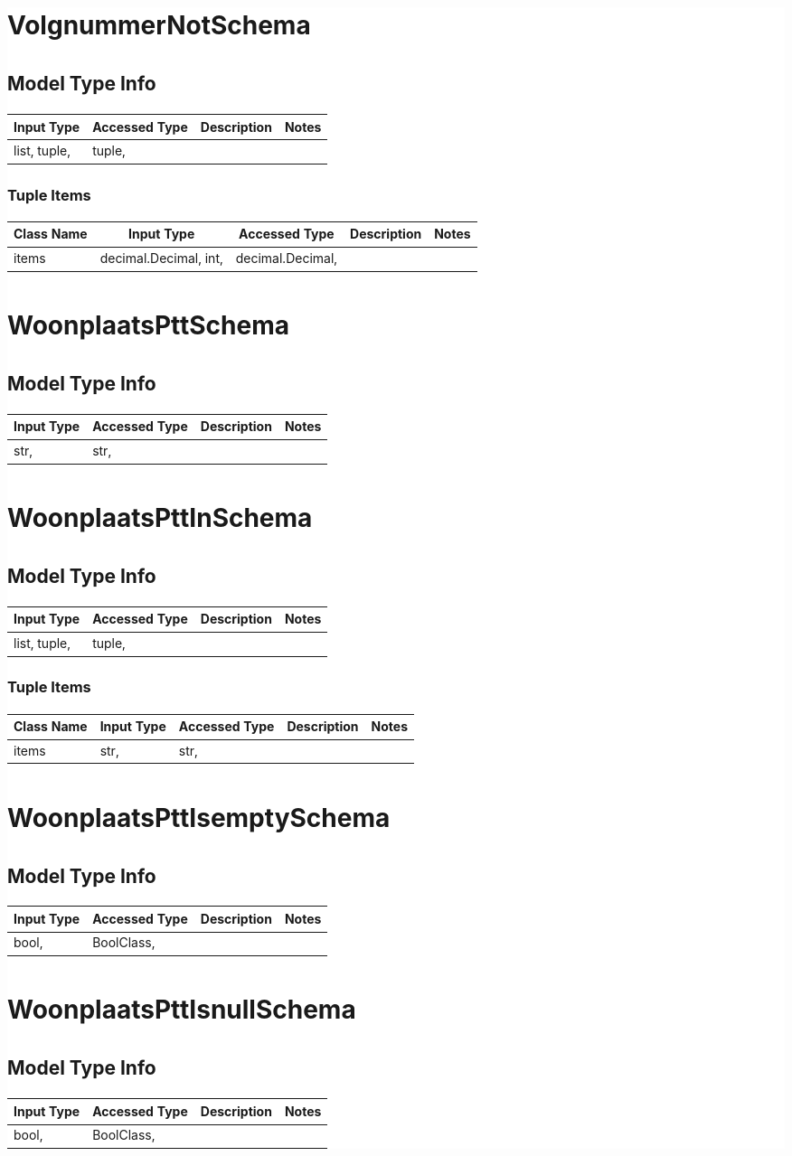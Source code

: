 # VolgnummerNotSchema

## Model Type Info
Input Type | Accessed Type | Description | Notes
------------ | ------------- | ------------- | -------------
list, tuple,  | tuple,  |  | 

### Tuple Items
Class Name | Input Type | Accessed Type | Description | Notes
------------- | ------------- | ------------- | ------------- | -------------
items | decimal.Decimal, int,  | decimal.Decimal,  |  | 

# WoonplaatsPttSchema

## Model Type Info
Input Type | Accessed Type | Description | Notes
------------ | ------------- | ------------- | -------------
str,  | str,  |  | 

# WoonplaatsPttInSchema

## Model Type Info
Input Type | Accessed Type | Description | Notes
------------ | ------------- | ------------- | -------------
list, tuple,  | tuple,  |  | 

### Tuple Items
Class Name | Input Type | Accessed Type | Description | Notes
------------- | ------------- | ------------- | ------------- | -------------
items | str,  | str,  |  | 

# WoonplaatsPttIsemptySchema

## Model Type Info
Input Type | Accessed Type | Description | Notes
------------ | ------------- | ------------- | -------------
bool,  | BoolClass,  |  | 

# WoonplaatsPttIsnullSchema

## Model Type Info
Input Type | Accessed Type | Description | Notes
------------ | ------------- | ------------- | -------------
bool,  | BoolClass,  |  | 
